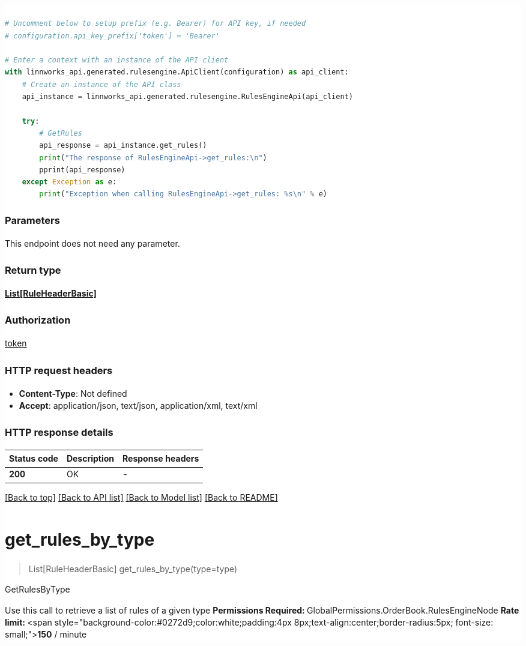 ```python

# Uncomment below to setup prefix (e.g. Bearer) for API key, if needed
# configuration.api_key_prefix['token'] = 'Bearer'

# Enter a context with an instance of the API client
with linnworks_api.generated.rulesengine.ApiClient(configuration) as api_client:
    # Create an instance of the API class
    api_instance = linnworks_api.generated.rulesengine.RulesEngineApi(api_client)

    try:
        # GetRules
        api_response = api_instance.get_rules()
        print("The response of RulesEngineApi->get_rules:\n")
        pprint(api_response)
    except Exception as e:
        print("Exception when calling RulesEngineApi->get_rules: %s\n" % e)
```



### Parameters

This endpoint does not need any parameter.

### Return type

[**List[RuleHeaderBasic]**](RuleHeaderBasic.md)

### Authorization

[token](../README.md#token)

### HTTP request headers

 - **Content-Type**: Not defined
 - **Accept**: application/json, text/json, application/xml, text/xml

### HTTP response details

| Status code | Description | Response headers |
|-------------|-------------|------------------|
**200** | OK |  -  |

[[Back to top]](#) [[Back to API list]](../README.md#documentation-for-api-endpoints) [[Back to Model list]](../README.md#documentation-for-models) [[Back to README]](../README.md)

# **get_rules_by_type**
> List[RuleHeaderBasic] get_rules_by_type(type=type)

GetRulesByType

Use this call to retrieve a list of rules of a given type <b>Permissions Required: </b> GlobalPermissions.OrderBook.RulesEngineNode <b>Rate limit: </b><span style=\"background-color:#0272d9;color:white;padding:4px 8px;text-align:center;border-radius:5px; font-size: small;\"><b>150</b></span> / minute
